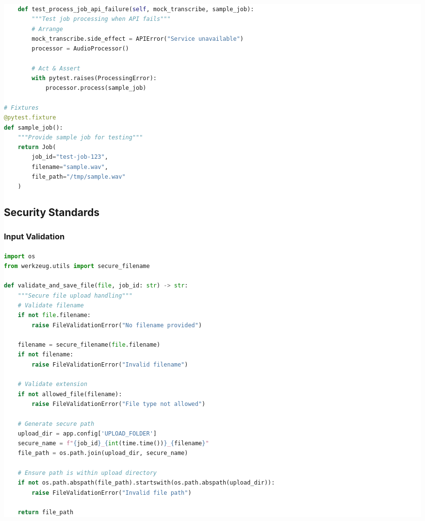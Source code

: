 ```python
    def test_process_job_api_failure(self, mock_transcribe, sample_job):
        """Test job processing when API fails"""
        # Arrange
        mock_transcribe.side_effect = APIError("Service unavailable")
        processor = AudioProcessor()
        
        # Act & Assert
        with pytest.raises(ProcessingError):
            processor.process(sample_job)

# Fixtures
@pytest.fixture
def sample_job():
    """Provide sample job for testing"""
    return Job(
        job_id="test-job-123",
        filename="sample.wav",
        file_path="/tmp/sample.wav"
    )
```

## Security Standards

### Input Validation
```python
import os
from werkzeug.utils import secure_filename

def validate_and_save_file(file, job_id: str) -> str:
    """Secure file upload handling"""
    # Validate filename
    if not file.filename:
        raise FileValidationError("No filename provided")
    
    filename = secure_filename(file.filename)
    if not filename:
        raise FileValidationError("Invalid filename")
    
    # Validate extension
    if not allowed_file(filename):
        raise FileValidationError("File type not allowed")
    
    # Generate secure path
    upload_dir = app.config['UPLOAD_FOLDER']
    secure_name = f"{job_id}_{int(time.time())}_{filename}"
    file_path = os.path.join(upload_dir, secure_name)
    
    # Ensure path is within upload directory
    if not os.path.abspath(file_path).startswith(os.path.abspath(upload_dir)):
        raise FileValidationError("Invalid file path")
    
    return file_path
```
